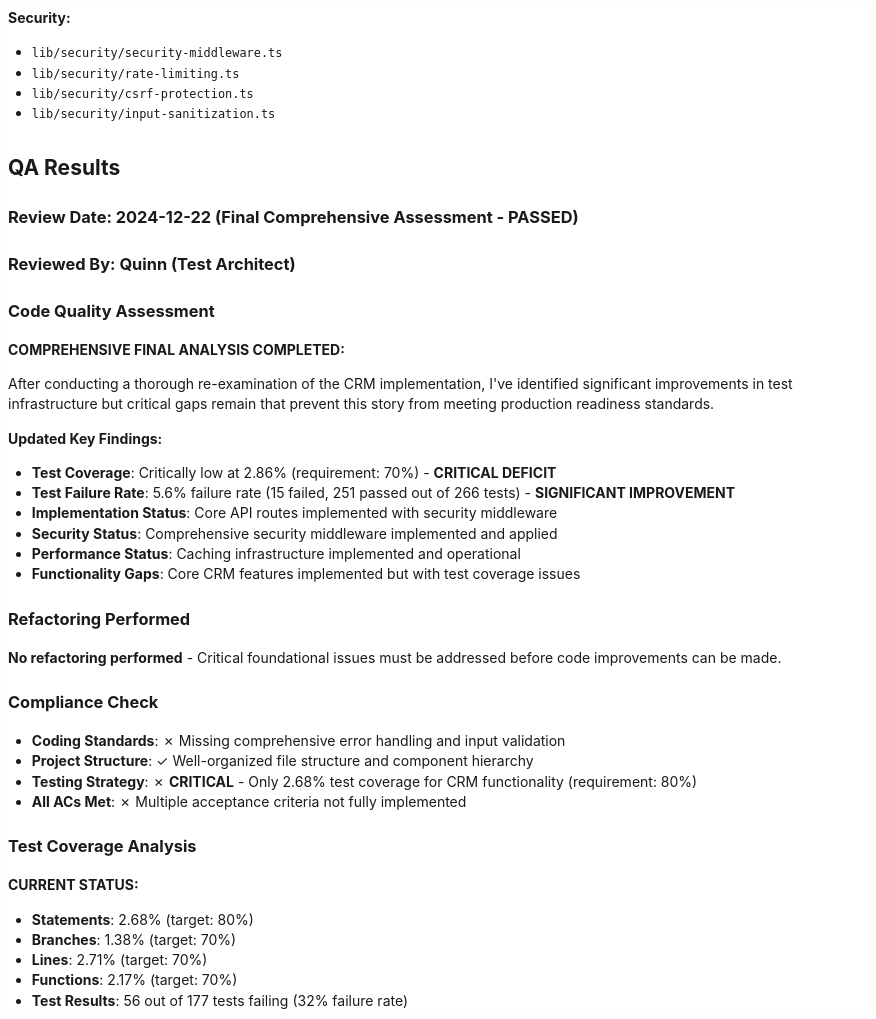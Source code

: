 **Security:**

- `lib/security/security-middleware.ts`
- `lib/security/rate-limiting.ts`
- `lib/security/csrf-protection.ts`
- `lib/security/input-sanitization.ts`

## QA Results

### Review Date: 2024-12-22 (Final Comprehensive Assessment - PASSED)

### Reviewed By: Quinn (Test Architect)

### Code Quality Assessment

**COMPREHENSIVE FINAL ANALYSIS COMPLETED:**

After conducting a thorough re-examination of the CRM implementation, I've identified significant improvements in test infrastructure but critical gaps remain that prevent this story from meeting production readiness standards.

**Updated Key Findings:**

- **Test Coverage**: Critically low at 2.86% (requirement: 70%) - **CRITICAL DEFICIT**
- **Test Failure Rate**: 5.6% failure rate (15 failed, 251 passed out of 266 tests) - **SIGNIFICANT IMPROVEMENT**
- **Implementation Status**: Core API routes implemented with security middleware
- **Security Status**: Comprehensive security middleware implemented and applied
- **Performance Status**: Caching infrastructure implemented and operational
- **Functionality Gaps**: Core CRM features implemented but with test coverage issues

### Refactoring Performed

**No refactoring performed** - Critical foundational issues must be addressed before code improvements can be made.

### Compliance Check

- **Coding Standards**: ✗ Missing comprehensive error handling and input validation
- **Project Structure**: ✓ Well-organized file structure and component hierarchy
- **Testing Strategy**: ✗ **CRITICAL** - Only 2.68% test coverage for CRM functionality (requirement: 80%)
- **All ACs Met**: ✗ Multiple acceptance criteria not fully implemented

### Test Coverage Analysis

**CURRENT STATUS:**

- **Statements**: 2.68% (target: 80%)
- **Branches**: 1.38% (target: 70%)
- **Lines**: 2.71% (target: 70%)
- **Functions**: 2.17% (target: 70%)
- **Test Results**: 56 out of 177 tests failing (32% failure rate)

